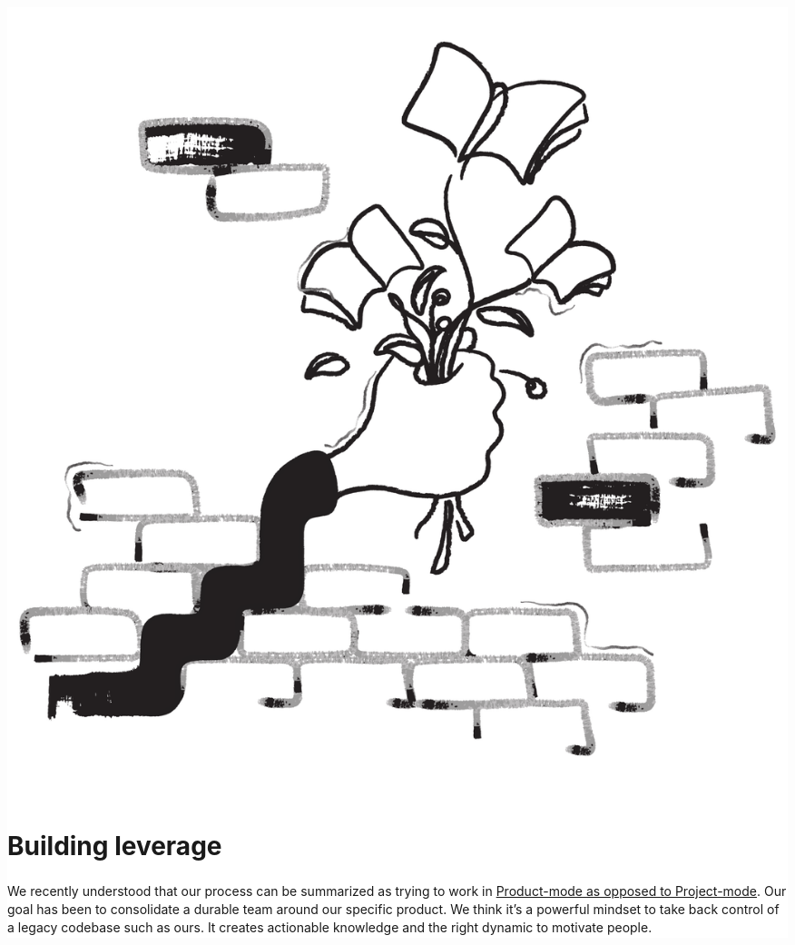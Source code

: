   <img alt="Abstract illustration books seen as flowers " src="/assets/img/defining-success-4.png" />
</figure>

# Building leverage

We recently understood that our process can be summarized as trying to work in
[Product-mode as opposed to
Project-mode](https://martinfowler.com/articles/products-over-projects.html).
Our goal has been to consolidate a durable team around our specific product. We
think it’s a powerful mindset to take back control of a legacy codebase such as
ours. It creates actionable knowledge and the right dynamic to motivate people.
